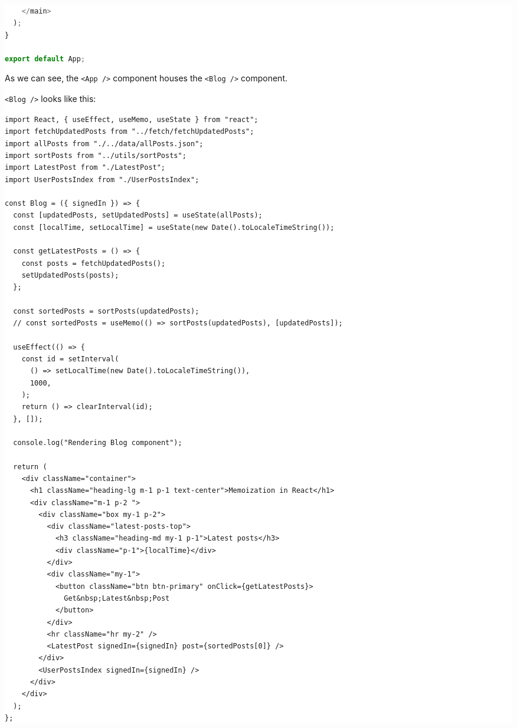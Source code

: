 ```jsx title="src/App.tsx"
    </main>
  );
}

export default App;
```

As we can see, the `<App />` component houses the `<Blog />` component.

`<Blog />` looks like this:

```tsx title="src/components/Blog.jsx"
import React, { useEffect, useMemo, useState } from "react";
import fetchUpdatedPosts from "../fetch/fetchUpdatedPosts";
import allPosts from "./../data/allPosts.json";
import sortPosts from "../utils/sortPosts";
import LatestPost from "./LatestPost";
import UserPostsIndex from "./UserPostsIndex";

const Blog = ({ signedIn }) => {
  const [updatedPosts, setUpdatedPosts] = useState(allPosts);
  const [localTime, setLocalTime] = useState(new Date().toLocaleTimeString());

  const getLatestPosts = () => {
    const posts = fetchUpdatedPosts();
    setUpdatedPosts(posts);
  };

  const sortedPosts = sortPosts(updatedPosts);
  // const sortedPosts = useMemo(() => sortPosts(updatedPosts), [updatedPosts]);

  useEffect(() => {
    const id = setInterval(
      () => setLocalTime(new Date().toLocaleTimeString()),
      1000,
    );
    return () => clearInterval(id);
  }, []);

  console.log("Rendering Blog component");

  return (
    <div className="container">
      <h1 className="heading-lg m-1 p-1 text-center">Memoization in React</h1>
      <div className="m-1 p-2 ">
        <div className="box my-1 p-2">
          <div className="latest-posts-top">
            <h3 className="heading-md my-1 p-1">Latest posts</h3>
            <div className="p-1">{localTime}</div>
          </div>
          <div className="my-1">
            <button className="btn btn-primary" onClick={getLatestPosts}>
              Get&nbsp;Latest&nbsp;Post
            </button>
          </div>
          <hr className="hr my-2" />
          <LatestPost signedIn={signedIn} post={sortedPosts[0]} />
        </div>
        <UserPostsIndex signedIn={signedIn} />
      </div>
    </div>
  );
};

```